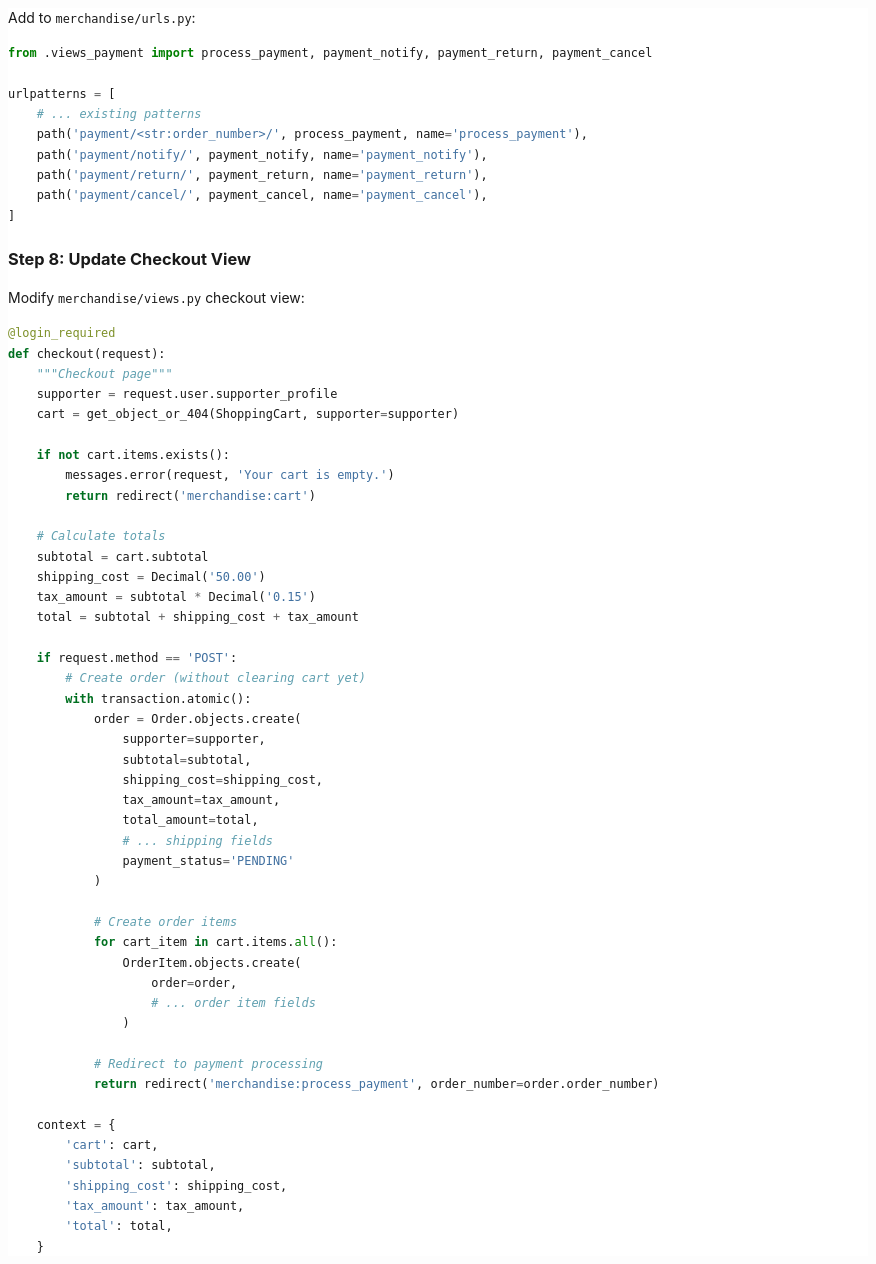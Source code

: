 Add to `merchandise/urls.py`:

```python
from .views_payment import process_payment, payment_notify, payment_return, payment_cancel

urlpatterns = [
    # ... existing patterns
    path('payment/<str:order_number>/', process_payment, name='process_payment'),
    path('payment/notify/', payment_notify, name='payment_notify'),
    path('payment/return/', payment_return, name='payment_return'),
    path('payment/cancel/', payment_cancel, name='payment_cancel'),
]
```

### Step 8: Update Checkout View

Modify `merchandise/views.py` checkout view:

```python
@login_required
def checkout(request):
    """Checkout page"""
    supporter = request.user.supporter_profile
    cart = get_object_or_404(ShoppingCart, supporter=supporter)
    
    if not cart.items.exists():
        messages.error(request, 'Your cart is empty.')
        return redirect('merchandise:cart')
    
    # Calculate totals
    subtotal = cart.subtotal
    shipping_cost = Decimal('50.00')
    tax_amount = subtotal * Decimal('0.15')
    total = subtotal + shipping_cost + tax_amount
    
    if request.method == 'POST':
        # Create order (without clearing cart yet)
        with transaction.atomic():
            order = Order.objects.create(
                supporter=supporter,
                subtotal=subtotal,
                shipping_cost=shipping_cost,
                tax_amount=tax_amount,
                total_amount=total,
                # ... shipping fields
                payment_status='PENDING'
            )
            
            # Create order items
            for cart_item in cart.items.all():
                OrderItem.objects.create(
                    order=order,
                    # ... order item fields
                )
            
            # Redirect to payment processing
            return redirect('merchandise:process_payment', order_number=order.order_number)
    
    context = {
        'cart': cart,
        'subtotal': subtotal,
        'shipping_cost': shipping_cost,
        'tax_amount': tax_amount,
        'total': total,
    }
```